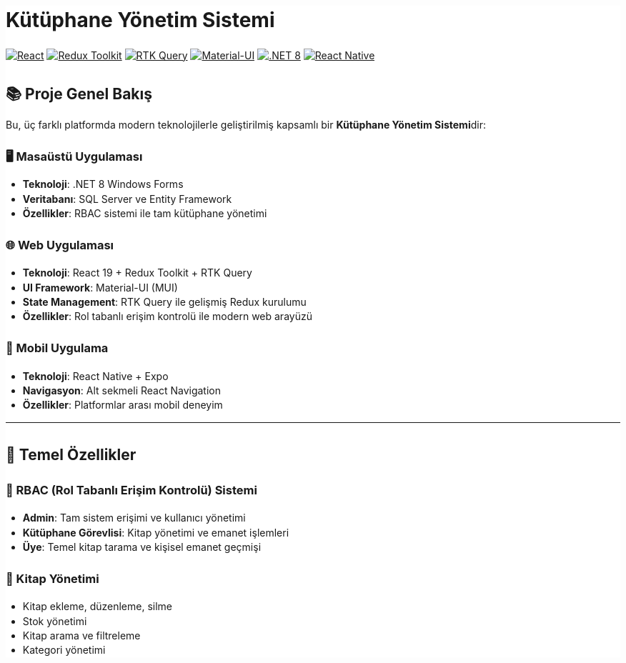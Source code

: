 # Kütüphane Yönetim Sistemi

[![React](https://img.shields.io/badge/React-19.1.0-blue.svg)](https://reactjs.org/)
[![Redux Toolkit](https://img.shields.io/badge/Redux%20Toolkit-2.8.2-purple.svg)](https://redux-toolkit.js.org/)
[![RTK Query](https://img.shields.io/badge/RTK%20Query-2.8.2-green.svg)](https://redux-toolkit.js.org/rtk-query/overview)
[![Material-UI](https://img.shields.io/badge/Material--UI-7.2.0-blue.svg)](https://mui.com/)
[![.NET 8](https://img.shields.io/badge/.NET-8.0-blue.svg)](https://dotnet.microsoft.com/)
[![React Native](https://img.shields.io/badge/React%20Native-0.79.5-blue.svg)](https://reactnative.dev/)

## 📚 Proje Genel Bakış

Bu, üç farklı platformda modern teknolojilerle geliştirilmiş kapsamlı bir **Kütüphane Yönetim Sistemi**dir:

### 🖥️ Masaüstü Uygulaması
- **Teknoloji**: .NET 8 Windows Forms
- **Veritabanı**: SQL Server ve Entity Framework
- **Özellikler**: RBAC sistemi ile tam kütüphane yönetimi

### 🌐 Web Uygulaması
- **Teknoloji**: React 19 + Redux Toolkit + RTK Query
- **UI Framework**: Material-UI (MUI)
- **State Management**: RTK Query ile gelişmiş Redux kurulumu
- **Özellikler**: Rol tabanlı erişim kontrolü ile modern web arayüzü

### 📱 Mobil Uygulama
- **Teknoloji**: React Native + Expo
- **Navigasyon**: Alt sekmeli React Navigation
- **Özellikler**: Platformlar arası mobil deneyim

---

## 🚀 Temel Özellikler

### 🔐 RBAC (Rol Tabanlı Erişim Kontrolü) Sistemi
- **Admin**: Tam sistem erişimi ve kullanıcı yönetimi
- **Kütüphane Görevlisi**: Kitap yönetimi ve emanet işlemleri
- **Üye**: Temel kitap tarama ve kişisel emanet geçmişi

### 📖 Kitap Yönetimi
- Kitap ekleme, düzenleme, silme
- Stok yönetimi
- Kitap arama ve filtreleme
- Kategori yönetimi
